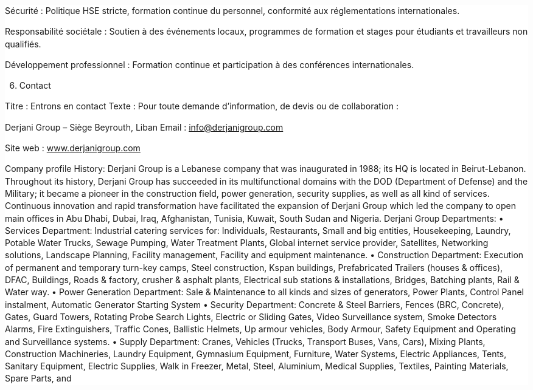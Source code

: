 Sécurité : Politique HSE stricte, formation continue du personnel, conformité aux réglementations internationales.

Responsabilité sociétale : Soutien à des événements locaux, programmes de formation et stages pour étudiants et travailleurs non qualifiés.

Développement professionnel : Formation continue et participation à des conférences internationales.

6. Contact

Titre : Entrons en contact
Texte :
Pour toute demande d’information, de devis ou de collaboration :

Derjani Group – Siège
Beyrouth, Liban
Email : info@derjanigroup.com

Site web : www.derjanigroup.com










 Company profile 
History: 
Derjani Group is a Lebanese company that was inaugurated in 
1988; its HQ is located in Beirut-Lebanon. 
Throughout its history, Derjani Group has succeeded in its 
multifunctional domains with the DOD (Department of Defense) 
and the Military; it became a pioneer in the construction field, 
power generation, security supplies, as well as all kind of 
services. 
Continuous innovation and rapid transformation have facilitated 
the expansion of Derjani Group which led the company to open 
main offices in Abu Dhabi, Dubai, Iraq, Afghanistan, Tunisia, 
Kuwait, South Sudan and Nigeria. 
Derjani Group Departments: 
• Services Department: Industrial catering services for: 
Individuals, Restaurants, Small and big entities, Housekeeping, 
Laundry, Potable Water Trucks, Sewage Pumping, Water 
Treatment Plants, Global internet service provider, Satellites, 
Networking solutions, Landscape Planning, Facility 
management, Facility and equipment maintenance. 
• Construction Department: Execution of permanent and 
temporary turn-key camps, Steel construction, Kspan buildings, 
Prefabricated Trailers (houses & offices), DFAC, Buildings, 
Roads & factory, crusher & asphalt plants, Electrical sub
stations & installations, Bridges, Batching plants, Rail & Water 
way. 
• Power Generation Department: Sale & Maintenance to all 
kinds and sizes of generators, Power Plants, Control Panel 
instalment, Automatic Generator Starting System 
• Security Department: Concrete & Steel Barriers, Fences 
(BRC, Concrete), Gates, Guard Towers, Rotating Probe Search 
Lights, Electric or Sliding Gates, Video Surveillance system, 
Smoke Detectors Alarms, Fire Extinguishers, Traffic Cones, 
Ballistic Helmets, Up armour vehicles, Body Armour, Safety 
Equipment and Operating and Surveillance systems. 
• Supply Department: Cranes, Vehicles (Trucks, Transport 
Buses, Vans, Cars), Mixing Plants, Construction Machineries, 
Laundry Equipment, Gymnasium Equipment, Furniture, Water 
Systems, Electric Appliances, Tents, Sanitary Equipment, 
Electric Supplies, Walk in Freezer, Metal, Steel, Aluminium, 
Medical Supplies, Textiles, Painting Materials, Spare Parts, and 